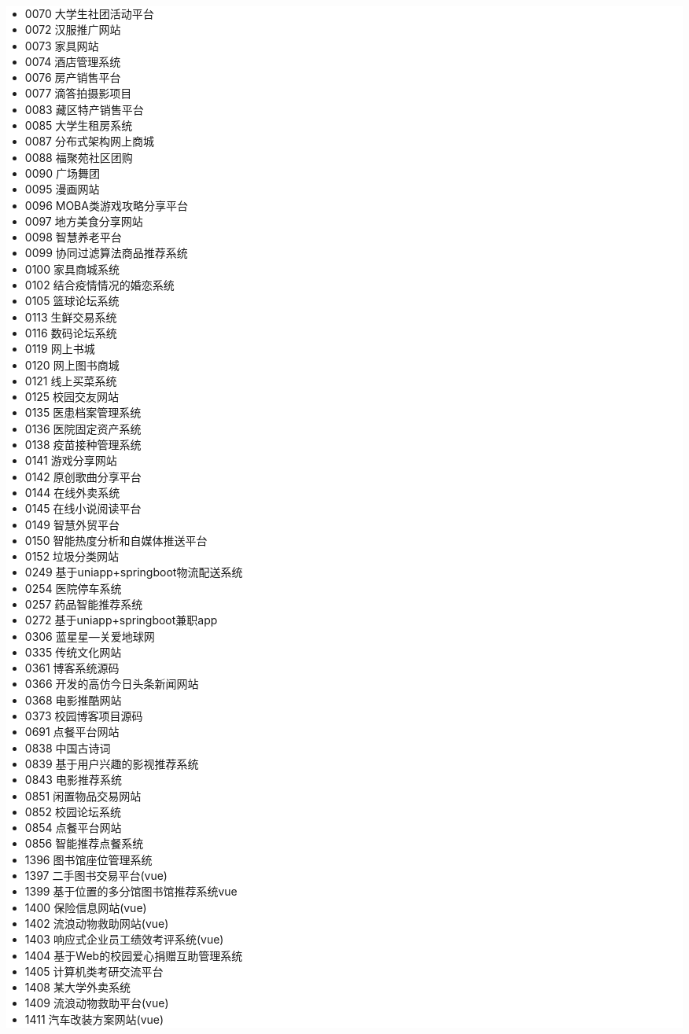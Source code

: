 * 0070 大学生社团活动平台
* 0072 汉服推广网站
* 0073 家具网站
* 0074 酒店管理系统
* 0076 房产销售平台
* 0077 滴答拍摄影项目
* 0083 藏区特产销售平台
* 0085 大学生租房系统
* 0087 分布式架构网上商城
* 0088 福聚苑社区团购
* 0090 广场舞团
* 0095 漫画网站
* 0096 MOBA类游戏攻略分享平台
* 0097 地方美食分享网站
* 0098 智慧养老平台
* 0099 协同过滤算法商品推荐系统
* 0100 家具商城系统
* 0102 结合疫情情况的婚恋系统
* 0105 篮球论坛系统
* 0113 生鲜交易系统
* 0116 数码论坛系统
* 0119 网上书城
* 0120 网上图书商城
* 0121 线上买菜系统
* 0125 校园交友网站
* 0135 医患档案管理系统
* 0136 医院固定资产系统
* 0138 疫苗接种管理系统
* 0141 游戏分享网站
* 0142 原创歌曲分享平台
* 0144 在线外卖系统
* 0145 在线小说阅读平台
* 0149 智慧外贸平台
* 0150 智能热度分析和自媒体推送平台
* 0152 垃圾分类网站
* 0249 基于uniapp+springboot物流配送系统
* 0254 医院停车系统
* 0257 药品智能推荐系统
* 0272 基于uniapp+springboot兼职app
* 0306 蓝星星—关爱地球网
* 0335 传统文化网站
* 0361 博客系统源码
* 0366 开发的高仿今日头条新闻网站
* 0368 电影推酷网站
* 0373 校园博客项目源码
* 0691 点餐平台网站
* 0838 中国古诗词
* 0839 基于用户兴趣的影视推荐系统
* 0843 电影推荐系统
* 0851 闲置物品交易网站
* 0852 校园论坛系统
* 0854 点餐平台网站
* 0856 智能推荐点餐系统
* 1396 图书馆座位管理系统
* 1397 二手图书交易平台(vue)
* 1399 基于位置的多分馆图书馆推荐系统vue
* 1400 保险信息网站(vue)
* 1402 流浪动物救助网站(vue)
* 1403 响应式企业员工绩效考评系统(vue)
* 1404 基于Web的校园爱心捐赠互助管理系统
* 1405 计算机类考研交流平台
* 1408 某大学外卖系统
* 1409 流浪动物救助平台(vue)
* 1411 汽车改装方案网站(vue)